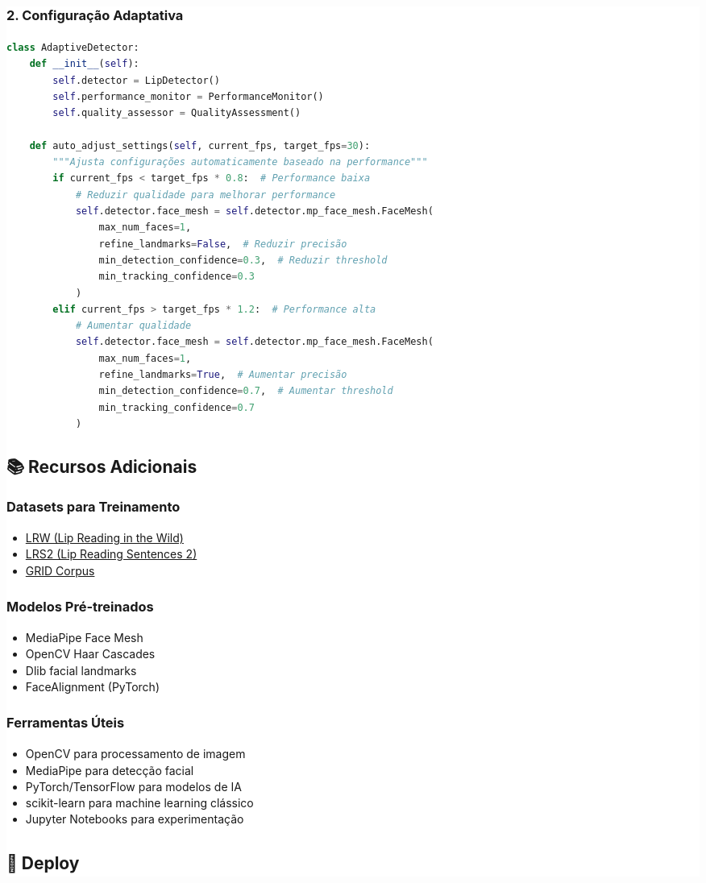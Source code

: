 ### 2. Configuração Adaptativa

```python
class AdaptiveDetector:
    def __init__(self):
        self.detector = LipDetector()
        self.performance_monitor = PerformanceMonitor()
        self.quality_assessor = QualityAssessment()
        
    def auto_adjust_settings(self, current_fps, target_fps=30):
        """Ajusta configurações automaticamente baseado na performance"""
        if current_fps < target_fps * 0.8:  # Performance baixa
            # Reduzir qualidade para melhorar performance
            self.detector.face_mesh = self.detector.mp_face_mesh.FaceMesh(
                max_num_faces=1,
                refine_landmarks=False,  # Reduzir precisão
                min_detection_confidence=0.3,  # Reduzir threshold
                min_tracking_confidence=0.3
            )
        elif current_fps > target_fps * 1.2:  # Performance alta
            # Aumentar qualidade
            self.detector.face_mesh = self.detector.mp_face_mesh.FaceMesh(
                max_num_faces=1,
                refine_landmarks=True,  # Aumentar precisão
                min_detection_confidence=0.7,  # Aumentar threshold
                min_tracking_confidence=0.7
            )
```

## 📚 Recursos Adicionais

### Datasets para Treinamento
- [LRW (Lip Reading in the Wild)](http://www.robots.ox.ac.uk/~vgg/data/lip_reading/lrw1.html)
- [LRS2 (Lip Reading Sentences 2)](http://www.robots.ox.ac.uk/~vgg/data/lip_reading/lrs2.html)
- [GRID Corpus](http://spandh.dcs.shef.ac.uk/gridcorpus/)

### Modelos Pré-treinados
- MediaPipe Face Mesh
- OpenCV Haar Cascades
- Dlib facial landmarks
- FaceAlignment (PyTorch)

### Ferramentas Úteis
- OpenCV para processamento de imagem
- MediaPipe para detecção facial
- PyTorch/TensorFlow para modelos de IA
- scikit-learn para machine learning clássico
- Jupyter Notebooks para experimentação

## 🚀 Deploy
